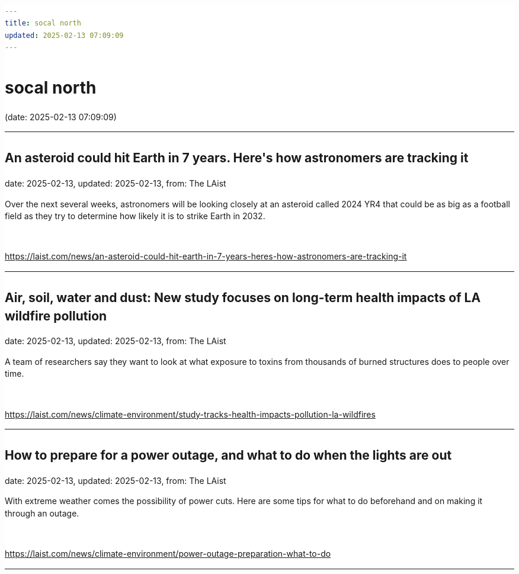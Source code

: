 ```yaml
---
title: socal north
updated: 2025-02-13 07:09:09
---
```


# socal north

(date: 2025-02-13 07:09:09)

---

## An asteroid could hit Earth in 7 years. Here's how astronomers are tracking it

date: 2025-02-13, updated: 2025-02-13, from: The LAist

Over the next several weeks, astronomers will be looking closely at an asteroid called 2024 YR4 that could be as big as a football field as they try to determine how likely it is to strike Earth in 2032. 

<br> 

<https://laist.com/news/an-asteroid-could-hit-earth-in-7-years-heres-how-astronomers-are-tracking-it>

---

## Air, soil, water and dust: New study focuses on long-term health impacts of  LA wildfire pollution

date: 2025-02-13, updated: 2025-02-13, from: The LAist

A team of researchers say they want to look at what exposure to toxins from thousands of burned structures does to people over time. 

<br> 

<https://laist.com/news/climate-environment/study-tracks-health-impacts-pollution-la-wildfires>

---

## How to prepare for a power outage, and what to do when the lights are out

date: 2025-02-13, updated: 2025-02-13, from: The LAist

With extreme weather comes the possibility of power cuts. Here are some tips for what to do beforehand and on making it through an outage. 

<br> 

<https://laist.com/news/climate-environment/power-outage-preparation-what-to-do>

---